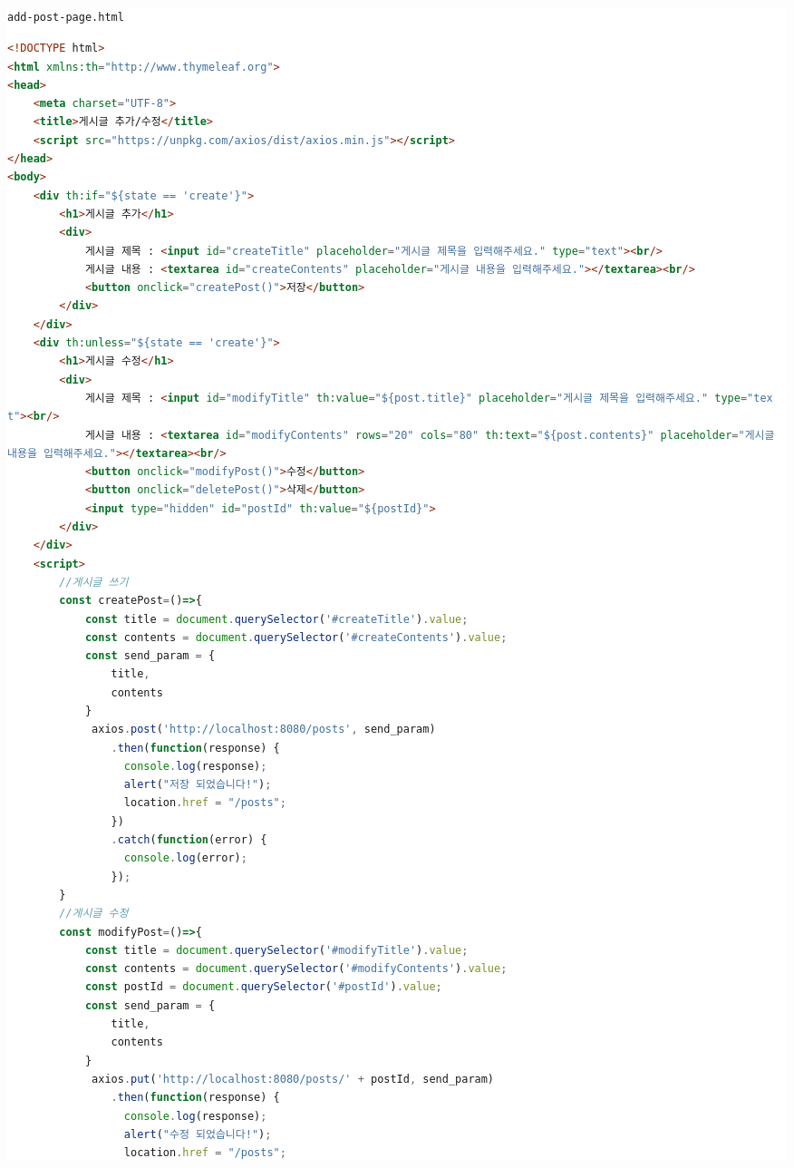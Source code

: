 `add-post-page.html`

```html
<!DOCTYPE html>
<html xmlns:th="http://www.thymeleaf.org">
<head>
    <meta charset="UTF-8">
    <title>게시글 추가/수정</title>
    <script src="https://unpkg.com/axios/dist/axios.min.js"></script>
</head>
<body>
    <div th:if="${state == 'create'}">
        <h1>게시글 추가</h1>
        <div>
            게시글 제목 : <input id="createTitle" placeholder="게시글 제목을 입력해주세요." type="text"><br/>
            게시글 내용 : <textarea id="createContents" placeholder="게시글 내용을 입력해주세요."></textarea><br/>
            <button onclick="createPost()">저장</button>
        </div>
    </div>
    <div th:unless="${state == 'create'}">
        <h1>게시글 수정</h1>
        <div>
            게시글 제목 : <input id="modifyTitle" th:value="${post.title}" placeholder="게시글 제목을 입력해주세요." type="text"><br/>
            게시글 내용 : <textarea id="modifyContents" rows="20" cols="80" th:text="${post.contents}" placeholder="게시글 내용을 입력해주세요."></textarea><br/>
            <button onclick="modifyPost()">수정</button>
            <button onclick="deletePost()">삭제</button>
            <input type="hidden" id="postId" th:value="${postId}">
        </div>
    </div>
    <script>
        //게시글 쓰기
        const createPost=()=>{
            const title = document.querySelector('#createTitle').value;
            const contents = document.querySelector('#createContents').value;
            const send_param = {
                title,
                contents
            }
             axios.post('http://localhost:8080/posts', send_param)
                .then(function(response) {
                  console.log(response);
                  alert("저장 되었습니다!");
                  location.href = "/posts";
                })
                .catch(function(error) {
                  console.log(error);
                });
        }
        //게시글 수정
        const modifyPost=()=>{
            const title = document.querySelector('#modifyTitle').value;
            const contents = document.querySelector('#modifyContents').value;
            const postId = document.querySelector('#postId').value;
            const send_param = {
                title,
                contents
            }
             axios.put('http://localhost:8080/posts/' + postId, send_param)
                .then(function(response) {
                  console.log(response);
                  alert("수정 되었습니다!");
                  location.href = "/posts";
```
